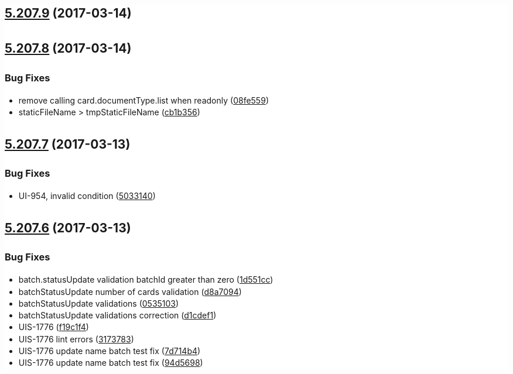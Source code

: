 <a name="5.207.9"></a>
## [5.207.9](https://git.softwaregroup-bg.com/ut5/ut-card/compare/v5.207.8...v5.207.9) (2017-03-14)



<a name="5.207.8"></a>
## [5.207.8](https://git.softwaregroup-bg.com/ut5/ut-card/compare/v5.207.7...v5.207.8) (2017-03-14)


### Bug Fixes

* remove calling card.documentType.list when readonly ([08fe559](https://git.softwaregroup-bg.com/ut5/ut-card/commit/08fe559))
* staticFileName > tmpStaticFileName ([cb1b356](https://git.softwaregroup-bg.com/ut5/ut-card/commit/cb1b356))



<a name="5.207.7"></a>
## [5.207.7](https://git.softwaregroup-bg.com/ut5/ut-card/compare/v5.207.6...v5.207.7) (2017-03-13)


### Bug Fixes

* UI-954, invalid condition ([5033140](https://git.softwaregroup-bg.com/ut5/ut-card/commit/5033140))



<a name="5.207.6"></a>
## [5.207.6](https://git.softwaregroup-bg.com/ut5/ut-card/compare/v5.207.5...v5.207.6) (2017-03-13)


### Bug Fixes

* batch.statusUpdate validation batchId greater than zero ([1d551cc](https://git.softwaregroup-bg.com/ut5/ut-card/commit/1d551cc))
* batchStatusUpdate number of cards validation ([d8a7094](https://git.softwaregroup-bg.com/ut5/ut-card/commit/d8a7094))
* batchStatusUpdate validations ([0535103](https://git.softwaregroup-bg.com/ut5/ut-card/commit/0535103))
* batchStatusUpdate validations correction ([d1cdef1](https://git.softwaregroup-bg.com/ut5/ut-card/commit/d1cdef1))
* UIS-1776 ([f19c1f4](https://git.softwaregroup-bg.com/ut5/ut-card/commit/f19c1f4))
* UIS-1776 lint errors ([3173783](https://git.softwaregroup-bg.com/ut5/ut-card/commit/3173783))
* UIS-1776 update name batch test fix ([7d714b4](https://git.softwaregroup-bg.com/ut5/ut-card/commit/7d714b4))
* UIS-1776 update name batch test fix ([94d5698](https://git.softwaregroup-bg.com/ut5/ut-card/commit/94d5698))
